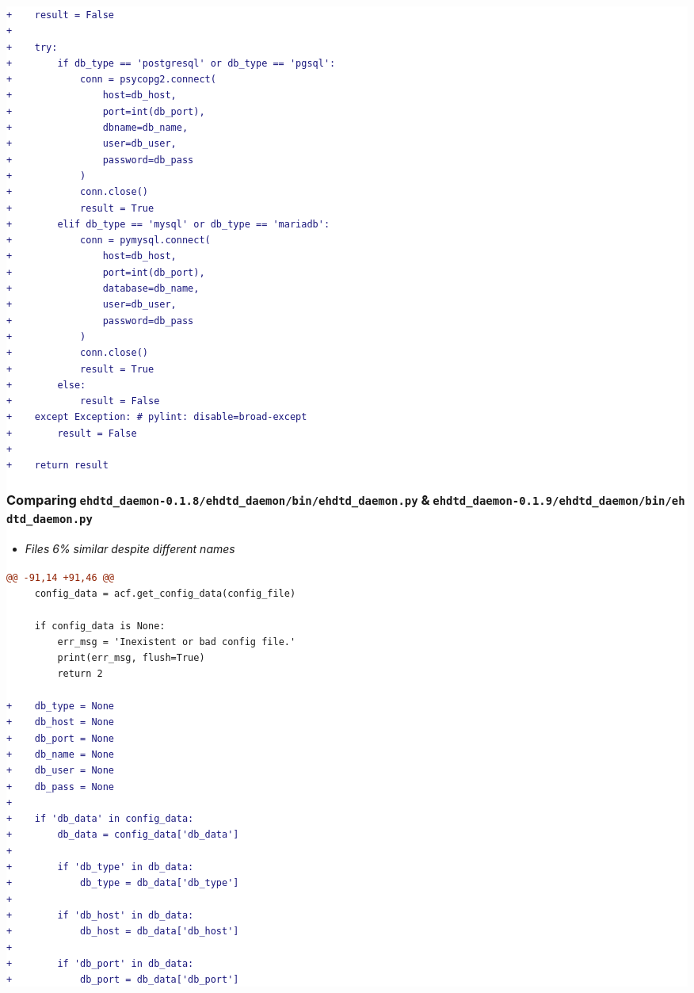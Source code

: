 ```diff
+    result = False
+
+    try:
+        if db_type == 'postgresql' or db_type == 'pgsql':
+            conn = psycopg2.connect(
+                host=db_host,
+                port=int(db_port),
+                dbname=db_name,
+                user=db_user,
+                password=db_pass
+            )
+            conn.close()
+            result = True
+        elif db_type == 'mysql' or db_type == 'mariadb':
+            conn = pymysql.connect(
+                host=db_host,
+                port=int(db_port),
+                database=db_name,
+                user=db_user,
+                password=db_pass
+            )
+            conn.close()
+            result = True
+        else:
+            result = False
+    except Exception: # pylint: disable=broad-except
+        result = False
+
+    return result
```

### Comparing `ehdtd_daemon-0.1.8/ehdtd_daemon/bin/ehdtd_daemon.py` & `ehdtd_daemon-0.1.9/ehdtd_daemon/bin/ehdtd_daemon.py`

 * *Files 6% similar despite different names*

```diff
@@ -91,14 +91,46 @@
     config_data = acf.get_config_data(config_file)
 
     if config_data is None:
         err_msg = 'Inexistent or bad config file.'
         print(err_msg, flush=True)
         return 2
 
+    db_type = None
+    db_host = None
+    db_port = None
+    db_name = None
+    db_user = None
+    db_pass = None
+
+    if 'db_data' in config_data:
+        db_data = config_data['db_data']
+
+        if 'db_type' in db_data:
+            db_type = db_data['db_type']
+
+        if 'db_host' in db_data:
+            db_host = db_data['db_host']
+
+        if 'db_port' in db_data:
+            db_port = db_data['db_port']
```
